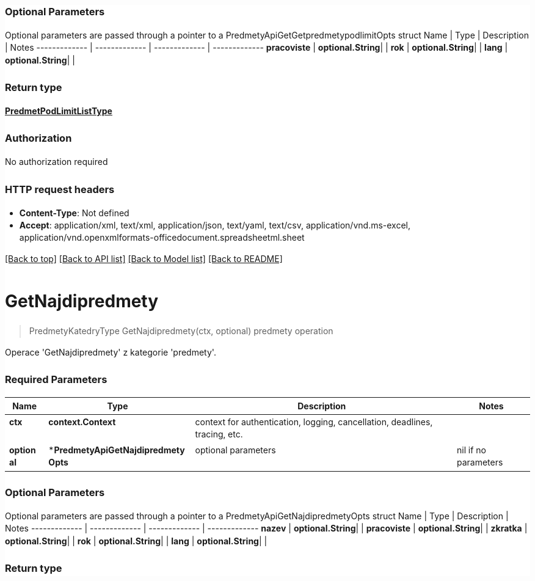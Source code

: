 ### Optional Parameters
Optional parameters are passed through a pointer to a PredmetyApiGetGetpredmetypodlimitOpts struct
Name | Type | Description  | Notes
------------- | ------------- | ------------- | -------------
 **pracoviste** | **optional.String**|  | 
 **rok** | **optional.String**|  | 
 **lang** | **optional.String**|  | 

### Return type

[**PredmetPodLimitListType**](predmetPodLimitListType.md)

### Authorization

No authorization required

### HTTP request headers

 - **Content-Type**: Not defined
 - **Accept**: application/xml, text/xml, application/json, text/yaml, text/csv, application/vnd.ms-excel, application/vnd.openxmlformats-officedocument.spreadsheetml.sheet

[[Back to top]](#) [[Back to API list]](../README.md#documentation-for-api-endpoints) [[Back to Model list]](../README.md#documentation-for-models) [[Back to README]](../README.md)

# **GetNajdipredmety**
> PredmetyKatedryType GetNajdipredmety(ctx, optional)
predmety operation

Operace 'GetNajdipredmety' z kategorie 'predmety'.

### Required Parameters

Name | Type | Description  | Notes
------------- | ------------- | ------------- | -------------
 **ctx** | **context.Context** | context for authentication, logging, cancellation, deadlines, tracing, etc.
 **optional** | ***PredmetyApiGetNajdipredmetyOpts** | optional parameters | nil if no parameters

### Optional Parameters
Optional parameters are passed through a pointer to a PredmetyApiGetNajdipredmetyOpts struct
Name | Type | Description  | Notes
------------- | ------------- | ------------- | -------------
 **nazev** | **optional.String**|  | 
 **pracoviste** | **optional.String**|  | 
 **zkratka** | **optional.String**|  | 
 **rok** | **optional.String**|  | 
 **lang** | **optional.String**|  | 

### Return type
